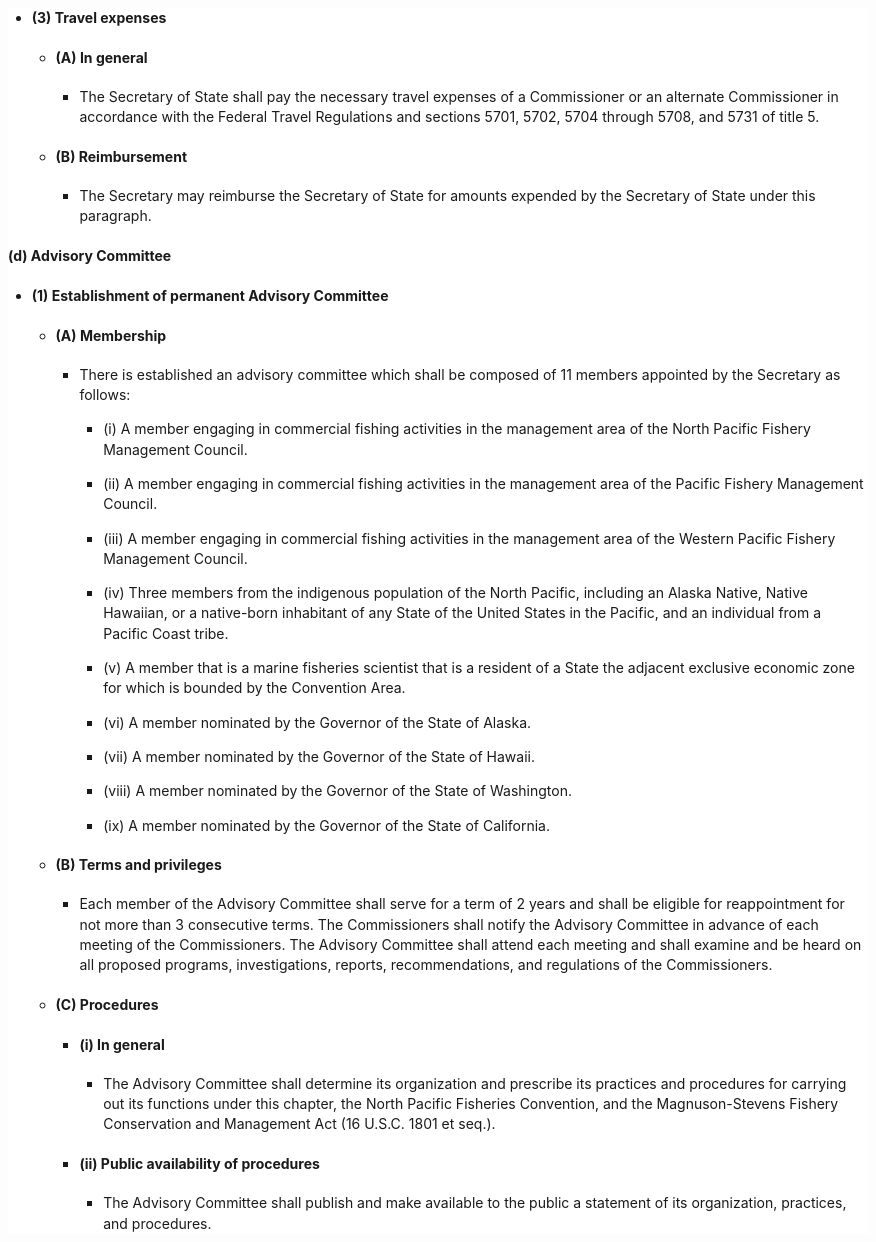 * #### (3) Travel expenses
  * #### (A) In general
    * The Secretary of State shall pay the necessary travel expenses of a Commissioner or an alternate Commissioner in accordance with the Federal Travel Regulations and sections 5701, 5702, 5704 through 5708, and 5731 of title 5.

  * #### (B) Reimbursement
    * The Secretary may reimburse the Secretary of State for amounts expended by the Secretary of State under this paragraph.

#### (d) Advisory Committee
* #### (1) Establishment of permanent Advisory Committee
  * #### (A) Membership
    * There is established an advisory committee which shall be composed of 11 members appointed by the Secretary as follows:

      * (i) A member engaging in commercial fishing activities in the management area of the North Pacific Fishery Management Council.

      * (ii) A member engaging in commercial fishing activities in the management area of the Pacific Fishery Management Council.

      * (iii) A member engaging in commercial fishing activities in the management area of the Western Pacific Fishery Management Council.

      * (iv) Three members from the indigenous population of the North Pacific, including an Alaska Native, Native Hawaiian, or a native-born inhabitant of any State of the United States in the Pacific, and an individual from a Pacific Coast tribe.

      * (v) A member that is a marine fisheries scientist that is a resident of a State the adjacent exclusive economic zone for which is bounded by the Convention Area.

      * (vi) A member nominated by the Governor of the State of Alaska.

      * (vii) A member nominated by the Governor of the State of Hawaii.

      * (viii) A member nominated by the Governor of the State of Washington.

      * (ix) A member nominated by the Governor of the State of California.

  * #### (B) Terms and privileges
    * Each member of the Advisory Committee shall serve for a term of 2 years and shall be eligible for reappointment for not more than 3 consecutive terms. The Commissioners shall notify the Advisory Committee in advance of each meeting of the Commissioners. The Advisory Committee shall attend each meeting and shall examine and be heard on all proposed programs, investigations, reports, recommendations, and regulations of the Commissioners.

  * #### (C) Procedures
    * #### (i) In general
      * The Advisory Committee shall determine its organization and prescribe its practices and procedures for carrying out its functions under this chapter, the North Pacific Fisheries Convention, and the Magnuson-Stevens Fishery Conservation and Management Act (16 U.S.C. 1801 et seq.).

    * #### (ii) Public availability of procedures
      * The Advisory Committee shall publish and make available to the public a statement of its organization, practices, and procedures.
